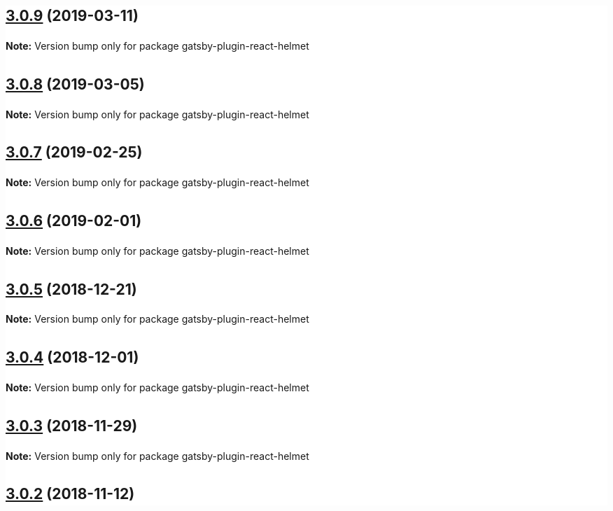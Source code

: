 ## [3.0.9](https://github.com/gatsbyjs/gatsby/compare/gatsby-plugin-react-helmet@3.0.8...gatsby-plugin-react-helmet@3.0.9) (2019-03-11)

**Note:** Version bump only for package gatsby-plugin-react-helmet

## [3.0.8](https://github.com/gatsbyjs/gatsby/compare/gatsby-plugin-react-helmet@3.0.7...gatsby-plugin-react-helmet@3.0.8) (2019-03-05)

**Note:** Version bump only for package gatsby-plugin-react-helmet

## [3.0.7](https://github.com/gatsbyjs/gatsby/compare/gatsby-plugin-react-helmet@3.0.6...gatsby-plugin-react-helmet@3.0.7) (2019-02-25)

**Note:** Version bump only for package gatsby-plugin-react-helmet

## [3.0.6](https://github.com/gatsbyjs/gatsby/compare/gatsby-plugin-react-helmet@3.0.5...gatsby-plugin-react-helmet@3.0.6) (2019-02-01)

**Note:** Version bump only for package gatsby-plugin-react-helmet

<a name="3.0.5"></a>

## [3.0.5](https://github.com/gatsbyjs/gatsby/compare/gatsby-plugin-react-helmet@3.0.4...gatsby-plugin-react-helmet@3.0.5) (2018-12-21)

**Note:** Version bump only for package gatsby-plugin-react-helmet

<a name="3.0.4"></a>

## [3.0.4](https://github.com/gatsbyjs/gatsby/compare/gatsby-plugin-react-helmet@3.0.3...gatsby-plugin-react-helmet@3.0.4) (2018-12-01)

**Note:** Version bump only for package gatsby-plugin-react-helmet

<a name="3.0.3"></a>

## [3.0.3](https://github.com/gatsbyjs/gatsby/compare/gatsby-plugin-react-helmet@3.0.2...gatsby-plugin-react-helmet@3.0.3) (2018-11-29)

**Note:** Version bump only for package gatsby-plugin-react-helmet

<a name="3.0.2"></a>

## [3.0.2](https://github.com/gatsbyjs/gatsby/compare/gatsby-plugin-react-helmet@3.0.1...gatsby-plugin-react-helmet@3.0.2) (2018-11-12)
